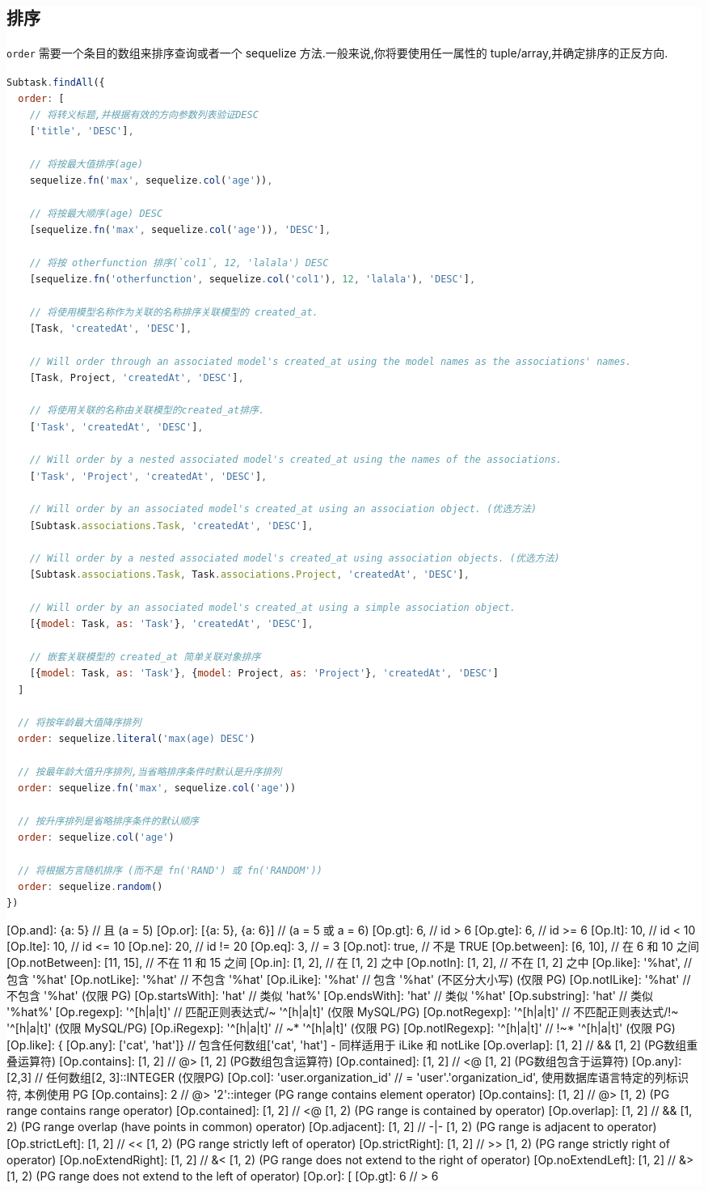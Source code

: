## 排序

`order` 需要一个条目的数组来排序查询或者一个 sequelize 方法.一般来说,你将要使用任一属性的 tuple/array,并确定排序的正反方向.

```js
Subtask.findAll({
  order: [
    // 将转义标题,并根据有效的方向参数列表验证DESC
    ['title', 'DESC'],

    // 将按最大值排序(age)
    sequelize.fn('max', sequelize.col('age')),

    // 将按最大顺序(age) DESC
    [sequelize.fn('max', sequelize.col('age')), 'DESC'],

    // 将按 otherfunction 排序(`col1`, 12, 'lalala') DESC
    [sequelize.fn('otherfunction', sequelize.col('col1'), 12, 'lalala'), 'DESC'],

    // 将使用模型名称作为关联的名称排序关联模型的 created_at.
    [Task, 'createdAt', 'DESC'],

    // Will order through an associated model's created_at using the model names as the associations' names.
    [Task, Project, 'createdAt', 'DESC'],

    // 将使用关联的名称由关联模型的created_at排序.
    ['Task', 'createdAt', 'DESC'],

    // Will order by a nested associated model's created_at using the names of the associations.
    ['Task', 'Project', 'createdAt', 'DESC'],

    // Will order by an associated model's created_at using an association object. (优选方法)
    [Subtask.associations.Task, 'createdAt', 'DESC'],

    // Will order by a nested associated model's created_at using association objects. (优选方法)
    [Subtask.associations.Task, Task.associations.Project, 'createdAt', 'DESC'],

    // Will order by an associated model's created_at using a simple association object.
    [{model: Task, as: 'Task'}, 'createdAt', 'DESC'],

    // 嵌套关联模型的 created_at 简单关联对象排序
    [{model: Task, as: 'Task'}, {model: Project, as: 'Project'}, 'createdAt', 'DESC']
  ]
  
  // 将按年龄最大值降序排列
  order: sequelize.literal('max(age) DESC')

  // 按最年龄大值升序排列,当省略排序条件时默认是升序排列
  order: sequelize.fn('max', sequelize.col('age'))

  // 按升序排列是省略排序条件的默认顺序
  order: sequelize.col('age')
  
  // 将根据方言随机排序 (而不是 fn('RAND') 或 fn('RANDOM'))
  order: sequelize.random()
})
```


[Op.and]: {a: 5}           // 且 (a = 5)
[Op.or]: [{a: 5}, {a: 6}]  // (a = 5 或 a = 6)
[Op.gt]: 6,                // id > 6
[Op.gte]: 6,               // id >= 6
[Op.lt]: 10,               // id < 10
[Op.lte]: 10,              // id <= 10
[Op.ne]: 20,               // id != 20
[Op.eq]: 3,                // = 3
[Op.not]: true,            // 不是 TRUE
[Op.between]: [6, 10],     // 在 6 和 10 之间
[Op.notBetween]: [11, 15], // 不在 11 和 15 之间
[Op.in]: [1, 2],           // 在 [1, 2] 之中
[Op.notIn]: [1, 2],        // 不在 [1, 2] 之中
[Op.like]: '%hat',         // 包含 '%hat'
[Op.notLike]: '%hat'       // 不包含 '%hat'
[Op.iLike]: '%hat'         // 包含 '%hat' (不区分大小写)  (仅限 PG)
[Op.notILike]: '%hat'      // 不包含 '%hat'  (仅限 PG)
[Op.startsWith]: 'hat'     // 类似 'hat%'
[Op.endsWith]: 'hat'       // 类似 '%hat'
[Op.substring]: 'hat'      // 类似 '%hat%'
[Op.regexp]: '^[h|a|t]'    // 匹配正则表达式/~ '^[h|a|t]' (仅限 MySQL/PG)
[Op.notRegexp]: '^[h|a|t]' // 不匹配正则表达式/!~ '^[h|a|t]' (仅限 MySQL/PG)
[Op.iRegexp]: '^[h|a|t]'    // ~* '^[h|a|t]' (仅限 PG)
[Op.notIRegexp]: '^[h|a|t]' // !~* '^[h|a|t]' (仅限 PG)
[Op.like]: { [Op.any]: ['cat', 'hat']} // 包含任何数组['cat', 'hat'] - 同样适用于 iLike 和 notLike
[Op.overlap]: [1, 2]       // && [1, 2] (PG数组重叠运算符)
[Op.contains]: [1, 2]      // @> [1, 2] (PG数组包含运算符)
[Op.contained]: [1, 2]     // <@ [1, 2] (PG数组包含于运算符)
[Op.any]: [2,3]            // 任何数组[2, 3]::INTEGER (仅限PG)
[Op.col]: 'user.organization_id' // = 'user'.'organization_id', 使用数据库语言特定的列标识符, 本例使用 PG
[Op.contains]: 2           // @> '2'::integer (PG range contains element operator)
[Op.contains]: [1, 2]      // @> [1, 2) (PG range contains range operator)
[Op.contained]: [1, 2]     // <@ [1, 2) (PG range is contained by operator)
[Op.overlap]: [1, 2]       // && [1, 2) (PG range overlap (have points in common) operator)
[Op.adjacent]: [1, 2]      // -|- [1, 2) (PG range is adjacent to operator)
[Op.strictLeft]: [1, 2]    // << [1, 2) (PG range strictly left of operator)
[Op.strictRight]: [1, 2]   // >> [1, 2) (PG range strictly right of operator)
[Op.noExtendRight]: [1, 2] // &< [1, 2) (PG range does not extend to the right of operator)
[Op.noExtendLeft]: [1, 2]  // &> [1, 2) (PG range does not extend to the left of operator)
  [Op.or]: [
[Op.gt]: 6 // > 6